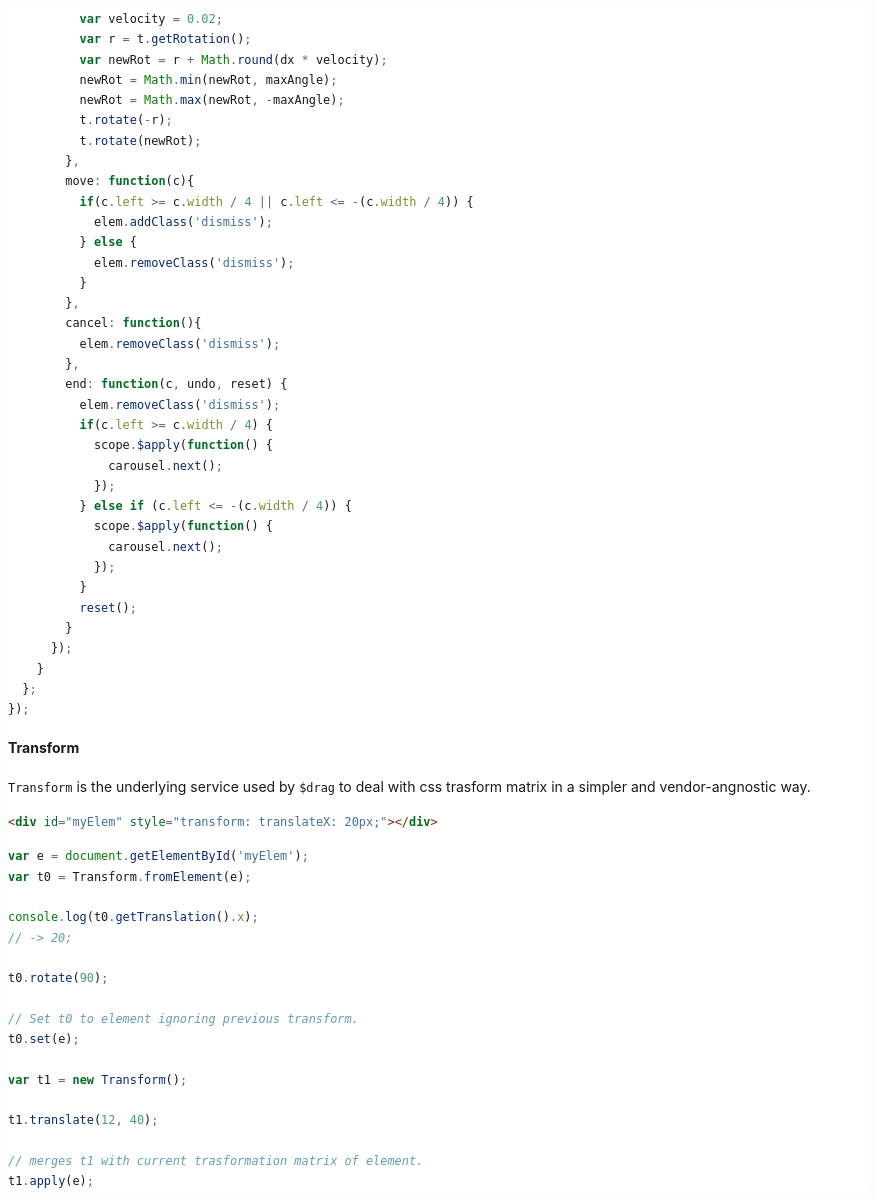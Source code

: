 ``` js
          var velocity = 0.02;
          var r = t.getRotation();
          var newRot = r + Math.round(dx * velocity);
          newRot = Math.min(newRot, maxAngle);
          newRot = Math.max(newRot, -maxAngle);
          t.rotate(-r);
          t.rotate(newRot);
        },
        move: function(c){
          if(c.left >= c.width / 4 || c.left <= -(c.width / 4)) {
            elem.addClass('dismiss');  
          } else {
            elem.removeClass('dismiss');  
          }          
        },
        cancel: function(){
          elem.removeClass('dismiss');
        },
        end: function(c, undo, reset) {
          elem.removeClass('dismiss');
          if(c.left >= c.width / 4) {
            scope.$apply(function() {
              carousel.next();
            });
          } else if (c.left <= -(c.width / 4)) {
            scope.$apply(function() {
              carousel.next();
            });
          }
          reset();
        }
      });
    }
  };
});
```

#### Transform

`Transform` is the underlying service used by `$drag` to deal with css trasform matrix in a simpler and vendor-angnostic way.

``` html
<div id="myElem" style="transform: translateX: 20px;"></div>
```

``` js
var e = document.getElementById('myElem');
var t0 = Transform.fromElement(e);

console.log(t0.getTranslation().x);
// -> 20;

t0.rotate(90);

// Set t0 to element ignoring previous transform.
t0.set(e);

var t1 = new Transform();

t1.translate(12, 40);

// merges t1 with current trasformation matrix of element.
t1.apply(e);

```